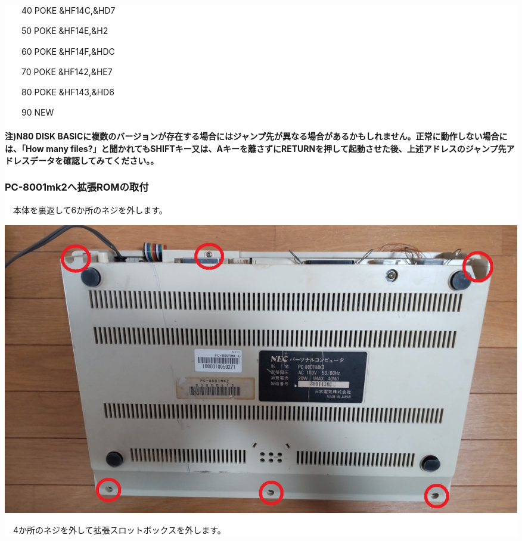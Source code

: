  　　40 POKE &HF14C,&HD7

 　　50 POKE &HF14E,&H2

 　　60 POKE &HF14F,&HDC

 　　70 POKE &HF142,&HE7

 　　80 POKE &HF143,&HD6

 　　90 NEW

#### 注)N80 DISK BASICに複数のバージョンが存在する場合にはジャンプ先が異なる場合があるかもしれません。正常に動作しない場合には、「How many files?」と聞かれてもSHIFTキー又は、Aキーを離さずにRETURNを押して起動させた後、上述アドレスのジャンプ先アドレスデータを確認してみてください。。


### PC-8001mk2へ拡張ROMの取付
　本体を裏返して6か所のネジを外します。

![mk2_EXTROM1](https://github.com/yanataka60/PC-8001mk2_SD/blob/main/JPEG/mk2_EXTROM1.jpg)

　4か所のネジを外して拡張スロットボックスを外します。
